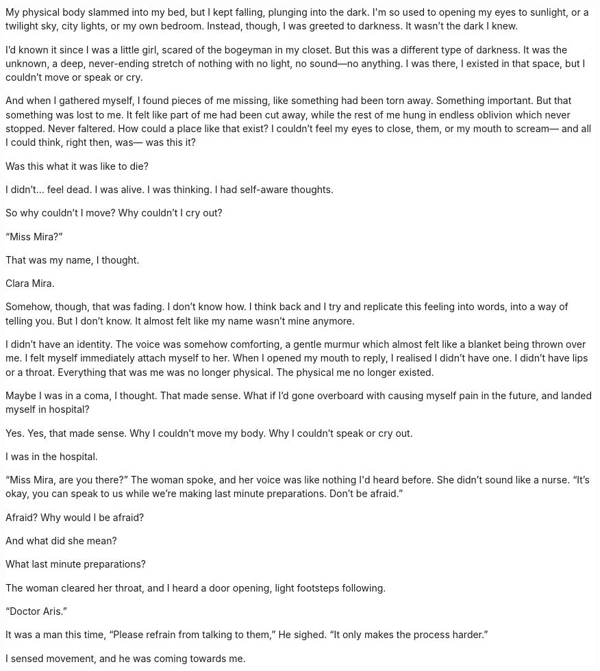 My physical body slammed into my bed, but I kept falling, plunging into the dark. I'm so used to opening my eyes to sunlight, or a twilight sky, city lights, or my own bedroom. Instead, though, I was greeted to darkness. It wasn’t the dark I knew. 

I’d known it since I was a little girl, scared of the bogeyman in my closet. But this was a different type of darkness. It was the unknown, a deep, never-ending stretch of nothing with no light, no sound—no anything. I was there, I existed in that space, but I couldn’t move or speak or cry. 

And when I gathered myself, I found pieces of me missing, like something had been torn away. Something important. But that something was lost to me. It felt like part of me had been cut away, while the rest of me hung in endless oblivion which never stopped. Never faltered. How could a place like that exist? I couldn’t feel my eyes to close, them, or my mouth to scream— and all I could think, right then, was— was this it?  

Was this what it was like to die? 

I didn’t… feel dead. I was alive. I was thinking. I had self-aware thoughts.  

So why couldn’t I move? Why couldn’t I cry out?  

“Miss Mira?”  

That was my name, I thought.  

Clara Mira.  

Somehow, though, that was fading. I don’t know how. I think back and I try and replicate this feeling into words, into a way of telling you. But I don’t know. It almost felt like my name wasn’t mine anymore. 

I didn’t have an identity. The voice was somehow comforting, a gentle murmur which almost felt like a blanket being thrown over me. I felt myself immediately attach myself to her. When I opened my mouth to reply, I realised I didn’t have one. I didn’t have lips or a throat. Everything that was me was no longer physical. The physical me no longer existed. 

Maybe I was in a coma, I thought. That made sense. What if I’d gone overboard with causing myself pain in the future, and landed myself in hospital?  

Yes. Yes, that made sense. Why I couldn’t move my body. Why I couldn’t speak or cry out.   

I was in the hospital.  

“Miss Mira, are you there?” The woman spoke, and her voice was like nothing I'd heard before. She didn’t sound like a nurse. “It’s okay, you can speak to us while we’re making last minute preparations. Don’t be afraid.” 

Afraid? Why would I be afraid?  

And what did she mean? 

What last minute preparations?  

The woman cleared her throat, and I heard a door opening, light footsteps following.  

“Doctor Aris.”  

It was a man this time, “Please refrain from talking to them,” He sighed. “It only makes the process harder.”  

I sensed movement, and he was coming towards me.  
